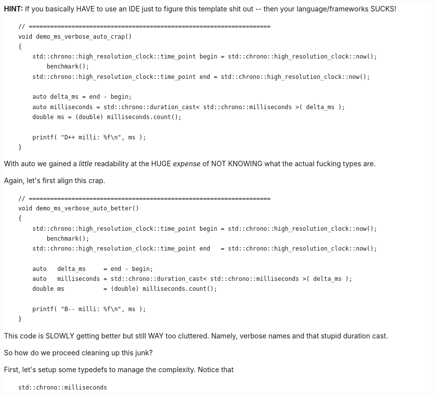 **HINT:** If you basically HAVE to use an IDE just to figure this template shit out -- then your language/frameworks SUCKS!

```
    // ====================================================================
    void demo_ms_verbose_auto_crap()
    {
        std::chrono::high_resolution_clock::time_point begin = std::chrono::high_resolution_clock::now();
            benchmark();
        std::chrono::high_resolution_clock::time_point end = std::chrono::high_resolution_clock::now();

        auto delta_ms = end - begin;
        auto milliseconds = std::chrono::duration_cast< std::chrono::milliseconds >( delta_ms );
        double ms = (double) milliseconds.count();

        printf( "D++ milli: %f\n", ms );
    }

```

With auto we gained a _little_ readability at the HUGE _expense_ of NOT KNOWING what the actual fucking types are.

Again, let's first align this crap.

```
    // ====================================================================
    void demo_ms_verbose_auto_better()
    {
        std::chrono::high_resolution_clock::time_point begin = std::chrono::high_resolution_clock::now();
            benchmark();
        std::chrono::high_resolution_clock::time_point end   = std::chrono::high_resolution_clock::now();

        auto   delta_ms     = end - begin;
        auto   milliseconds = std::chrono::duration_cast< std::chrono::milliseconds >( delta_ms );
        double ms           = (double) milliseconds.count();

        printf( "B-- milli: %f\n", ms );
    }
```

This code is SLOWLY getting better but still WAY too cluttered.  Namely, verbose names and that stupid duration cast.

So how do we proceed cleaning up this junk?

First, let's setup some typedefs to manage the complexity.  Notice that

```
    std::chrono::milliseconds
```
